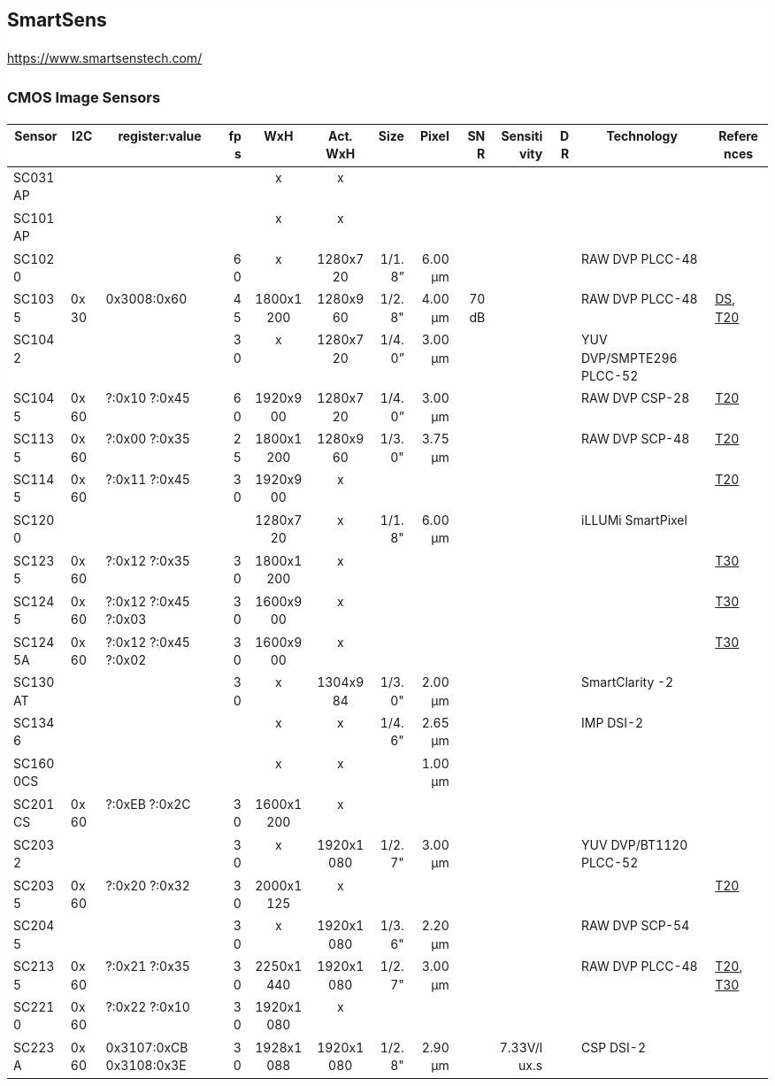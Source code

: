 SmartSens
---------
https://www.smartsenstech.com/

### CMOS Image Sensors

| Sensor   | I2C  | register:value           | fps |    WxH    | Act. WxH  |    Size |  Pixel |   SNR |  Sensitivity |   DR | Technology                 | References                                                                              |
|----------|------|--------------------------|----:|:---------:|:---------:|--------:|-------:|------:|-------------:|-----:|----------------------------|-----------------------------------------------------------------------------------------|
| SC031AP  |      |                          |     |     x     |     x     |         |        |       |              |      |                            |                                                                                         |
| SC101AP  |      |                          |     |     x     |     x     |         |        |       |              |      |                            |                                                                                         |
| SC1020   |      |                          |  60 |     x     | 1280x720  |  1/1.8” | 6.00µm |       |              |      | RAW DVP PLCC-48            |                                                                                         |
| SC1035   | 0x30 | 0x3008:0x60              |  45 | 1800x1200 | 1280x960  |  1/2.8" | 4.00µm |  70dB |              |      | RAW DVP PLCC-48            | [DS](docs/SmartSens_SC1035_DS_V1.2_20140604.CN.pdf), [T20][t20]                         |
| SC1042   |      |                          |  30 |     x     | 1280x720  |  1/4.0” | 3.00µm |       |              |      | YUV DVP/SMPTE296 PLCC-52   |                                                                                         |
| SC1045   | 0x60 | ?:0x10 ?:0x45            |  60 | 1920x900  | 1280x720  |  1/4.0” | 3.00µm |       |              |      | RAW DVP CSP-28             | [T20][t20]                                                                              |
| SC1135   | 0x60 | ?:0x00 ?:0x35            |  25 | 1800x1200 | 1280x960  |  1/3.0" | 3.75µm |       |              |      | RAW DVP SCP-48             | [T20][t20]                                                                              |
| SC1145   | 0x60 | ?:0x11 ?:0x45            |  30 | 1920x900  |     x     |         |        |       |              |      |                            | [T20][t20]                                                                              |
| SC1200   |      |                          |     | 1280x720  |     x     |  1/1.8" | 6.00μm |       |              |      | iLLUMi SmartPixel          |                                                                                         |
| SC1235   | 0x60 | ?:0x12 ?:0x35            |  30 | 1800x1200 |     x     |         |        |       |              |      |                            | [T30][t30]                                                                              |
| SC1245   | 0x60 | ?:0x12 ?:0x45  ?:0x03    |  30 | 1600x900  |     x     |         |        |       |              |      |                            | [T30][t30]                                                                              |
| SC1245A  | 0x60 | ?:0x12 ?:0x45  ?:0x02    |  30 | 1600x900  |     x     |         |        |       |              |      |                            | [T30][t30]                                                                              |
| SC130AT  |      |                          |  30 |     x     | 1304x984  |  1/3.0" | 2.00μm |       |              |      | SmartClarity -2            |                                                                                         |
| SC1346   |      |                          |     |     x     |     x     |  1/4.6" | 2.65μm |       |              |      | IMP DSI-2                  |                                                                                         |
| SC1600CS |      |                          |     |     x     |     x     |         | 1.00μm |       |              |      |                            |                                                                                         |
| SC201CS  | 0x60 | ?:0xEB ?:0x2C            |  30 | 1600x1200 |     x     |         |        |       |              |      |                            |                                                                                         |
| SC2032   |      |                          |  30 |     x     | 1920x1080 |  1/2.7" | 3.00μm |       |              |      | YUV DVP/BT1120 PLCC-52     |                                                                                         |
| SC2035   | 0x60 | ?:0x20 ?:0x32            |  30 | 2000x1125 |     x     |         |        |       |              |      |                            | [T20][t20]                                                                              |
| SC2045   |      |                          |  30 |     x     | 1920x1080 |  1/3.6" | 2.20μm |       |              |      | RAW DVP SCP-54             |                                                                                         |
| SC2135   | 0x60 | ?:0x21 ?:0x35            |  30 | 2250x1440 | 1920x1080 |  1/2.7" | 3.00μm |       |              |      | RAW DVP PLCC-48            | [T20][t20], [T30][t30]                                                                  |
| SC2210   | 0x60 | ?:0x22 ?:0x10            |  30 | 1920x1080 |     x     |         |        |       |              |      |                            |                                                                                         |
| SC223A   | 0x60 | 0x3107:0xCB 0x3108:0x3E  |  30 | 1928x1088 | 1920x1080 |  1/2.8" | 2.90μm |       |  7.33V/lux.s |      | CSP DSI-2                  |                                                                                         |

[t20]: https://github.com/themactep/openingenic/blob/master/kernel/sensors/t20/
[t30]: https://github.com/themactep/openingenic/blob/master/kernel/sensors/t30/
[t31]: https://github.com/themactep/openingenic/blob/master/kernel/sensors/t31/
[t40]: https://github.com/themactep/openingenic/blob/master/kernel/sensors/t40/